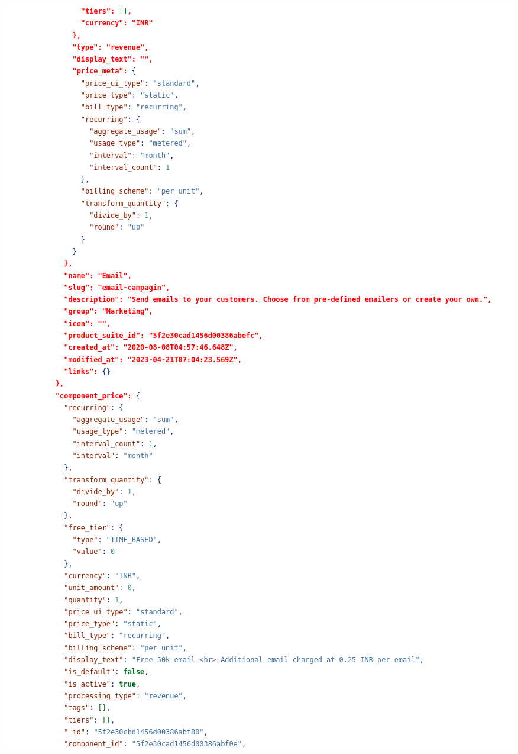 ```json
                  "tiers": [],
                  "currency": "INR"
                },
                "type": "revenue",
                "display_text": "",
                "price_meta": {
                  "price_ui_type": "standard",
                  "price_type": "static",
                  "bill_type": "recurring",
                  "recurring": {
                    "aggregate_usage": "sum",
                    "usage_type": "metered",
                    "interval": "month",
                    "interval_count": 1
                  },
                  "billing_scheme": "per_unit",
                  "transform_quantity": {
                    "divide_by": 1,
                    "round": "up"
                  }
                }
              },
              "name": "Email",
              "slug": "email-campagin",
              "description": "Send emails to your customers. Choose from pre-defined emailers or create your own.",
              "group": "Marketing",
              "icon": "",
              "product_suite_id": "5f2e30cad1456d00386abefc",
              "created_at": "2020-08-08T04:57:46.648Z",
              "modified_at": "2023-04-21T07:04:23.569Z",
              "links": {}
            },
            "component_price": {
              "recurring": {
                "aggregate_usage": "sum",
                "usage_type": "metered",
                "interval_count": 1,
                "interval": "month"
              },
              "transform_quantity": {
                "divide_by": 1,
                "round": "up"
              },
              "free_tier": {
                "type": "TIME_BASED",
                "value": 0
              },
              "currency": "INR",
              "unit_amount": 0,
              "quantity": 1,
              "price_ui_type": "standard",
              "price_type": "static",
              "bill_type": "recurring",
              "billing_scheme": "per_unit",
              "display_text": "Free 50k email <br> Additional email charged at 0.25 INR per email",
              "is_default": false,
              "is_active": true,
              "processing_type": "revenue",
              "tags": [],
              "tiers": [],
              "_id": "5f2e30cbd1456d00386abf80",
              "component_id": "5f2e30cad1456d00386abf0e",
```